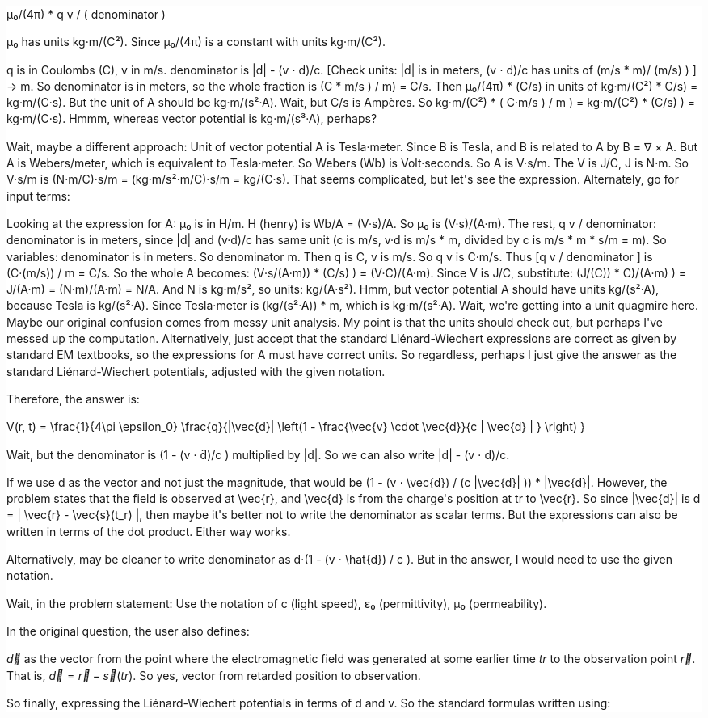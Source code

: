 μ₀/(4π) * q v / ( denominator )

μ₀ has units kg·m/(C²). Since μ₀/(4π) is a constant with units kg·m/(C²).

q is in Coulombs (C), v in m/s. denominator is |d| - (v ⋅ d)/c. [Check units: |d| is in meters, (v ⋅ d)/c has units of (m/s * m)/ (m/s) ) ] → m. So denominator is in meters, so the whole fraction is (C * m/s ) / m) = C/s. Then μ₀/(4π) * (C/s) in units of kg·m/(C²) * C/s) = kg·m/(C·s). But the unit of A should be kg·m/(s²·A). Wait, but C/s is Ampères. So kg·m/(C²) * ( C·m/s ) / m ) = kg·m/(C²) * (C/s) ) = kg·m/(C·s). Hmmm, whereas vector potential is kg·m/(s³·A), perhaps?

Wait, maybe a different approach: Unit of vector potential A is Tesla·meter. Since B is Tesla, and B is related to A by B = ∇ × A. But A is Webers/meter, which is equivalent to Tesla·meter. So Webers (Wb) is Volt·seconds. So A is V·s/m. The V is J/C, J is N·m. So V·s/m is (N·m/C)·s/m = (kg·m/s²·m/C)·s/m = kg/(C·s). That seems complicated, but let's see the expression. Alternately, go for input terms:

Looking at the expression for A: μ₀ is in H/m. H (henry) is Wb/A = (V·s)/A. So μ₀ is (V·s)/(A·m). The rest, q v / denominator: denominator is in meters, since |d| and (v·d)/c has same unit (c is m/s, v·d is m/s * m, divided by c is m/s * m * s/m = m). So variables: denominator is in meters. So denominator m. Then q is C, v is m/s. So q v is C·m/s. Thus [q v / denominator ] is (C·(m/s)) / m = C/s. So the whole A becomes: (V·s/(A·m)) * (C/s) ) = (V·C)/(A·m). Since V is J/C, substitute: (J/(C)) * C)/(A·m) ) = J/(A·m) = (N·m)/(A·m) = N/A. And N is kg·m/s², so units: kg/(A·s²). Hmm, but vector potential A should have units kg/(s²·A), because Tesla is kg/(s²·A). Since Tesla·meter is (kg/(s²·A)) * m, which is kg·m/(s²·A). Wait, we're getting into a unit quagmire here. Maybe our original confusion comes from messy unit analysis. My point is that the units should check out, but perhaps I've messed up the computation. Alternatively, just accept that the standard Liénard-Wiechert expressions are correct as given by standard EM textbooks, so the expressions for A must have correct units. So regardless, perhaps I just give the answer as the standard Liénard-Wiechert potentials, adjusted with the given notation.

Therefore, the answer is:

V(r, t) = \frac{1}{4\pi \epsilon_0} \frac{q}{|\vec{d}| \left(1 - \frac{\vec{v} \cdot \vec{d}}{c | \vec{d} | }  \right) }

Wait, but the denominator is (1 - (v ⋅ d̂)/c ) multiplied by |d|. So we can also write |d| - (v ⋅ d)/c.

If we use d as the vector and not just the magnitude, that would be (1 - (v ⋅ \vec{d}) / (c |\vec{d}| )) * |\vec{d}|. However, the problem states that the field is observed at \vec{r}, and \vec{d} is from the charge's position at tr to \vec{r}. So since |\vec{d}| is d = | \vec{r} - \vec{s}(t_r) |, then maybe it's better not to write the denominator as scalar terms. But the expressions can also be written in terms of the dot product. Either way works.

Alternatively, may be cleaner to write denominator as d⋅(1 - (v ⋅ \hat{d}) / c ). But in the answer, I would need to use the given notation.

Wait, in the problem statement: Use the notation of c (light speed), ε₀ (permittivity), μ₀ (permeability). 

In the original question, the user also defines:

$\vec{d}$ as the vector from the point where the electromagnetic field was generated at some earlier time $tr$ to the observation point $\vec{r}$. That is, $\vec{d} = \vec{r} - \vec{s}(tr)$. So yes, vector from retarded position to observation.

So finally, expressing the Liénard-Wiechert potentials in terms of d and v. So the standard formulas written using:
